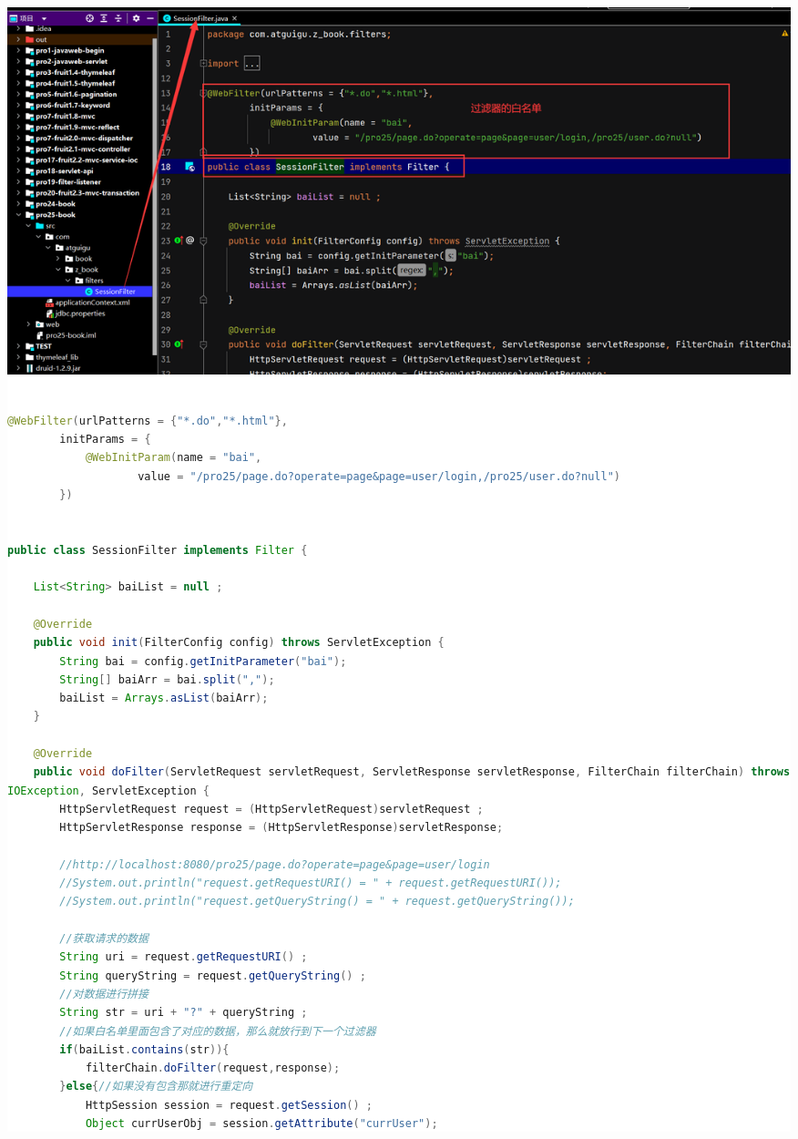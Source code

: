 ![image-20230105084540635](assets/202301050845745.png)

```java

@WebFilter(urlPatterns = {"*.do","*.html"},
        initParams = {
            @WebInitParam(name = "bai",
                    value = "/pro25/page.do?operate=page&page=user/login,/pro25/user.do?null")
        })


public class SessionFilter implements Filter {

    List<String> baiList = null ;

    @Override
    public void init(FilterConfig config) throws ServletException {
        String bai = config.getInitParameter("bai");
        String[] baiArr = bai.split(",");
        baiList = Arrays.asList(baiArr);
    }

    @Override
    public void doFilter(ServletRequest servletRequest, ServletResponse servletResponse, FilterChain filterChain) throws IOException, ServletException {
        HttpServletRequest request = (HttpServletRequest)servletRequest ;
        HttpServletResponse response = (HttpServletResponse)servletResponse;

        //http://localhost:8080/pro25/page.do?operate=page&page=user/login
        //System.out.println("request.getRequestURI() = " + request.getRequestURI());
        //System.out.println("request.getQueryString() = " + request.getQueryString());

        //获取请求的数据
        String uri = request.getRequestURI() ;
        String queryString = request.getQueryString() ;
        //对数据进行拼接
        String str = uri + "?" + queryString ;
        //如果白名单里面包含了对应的数据，那么就放行到下一个过滤器
        if(baiList.contains(str)){
            filterChain.doFilter(request,response);
        }else{//如果没有包含那就进行重定向
            HttpSession session = request.getSession() ;
            Object currUserObj = session.getAttribute("currUser");
```